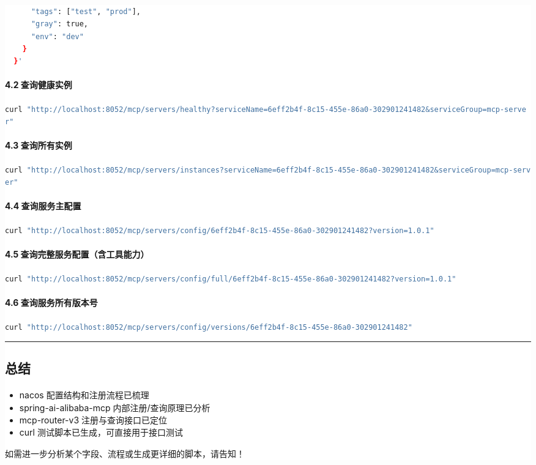 ```bash
      "tags": ["test", "prod"],
      "gray": true,
      "env": "dev"
    }
  }'
```

#### 4.2 查询健康实例

```bash
curl "http://localhost:8052/mcp/servers/healthy?serviceName=6eff2b4f-8c15-455e-86a0-302901241482&serviceGroup=mcp-server"
```

#### 4.3 查询所有实例

```bash
curl "http://localhost:8052/mcp/servers/instances?serviceName=6eff2b4f-8c15-455e-86a0-302901241482&serviceGroup=mcp-server"
```

#### 4.4 查询服务主配置

```bash
curl "http://localhost:8052/mcp/servers/config/6eff2b4f-8c15-455e-86a0-302901241482?version=1.0.1"
```

#### 4.5 查询完整服务配置（含工具能力）

```bash
curl "http://localhost:8052/mcp/servers/config/full/6eff2b4f-8c15-455e-86a0-302901241482?version=1.0.1"
```

#### 4.6 查询服务所有版本号

```bash
curl "http://localhost:8052/mcp/servers/config/versions/6eff2b4f-8c15-455e-86a0-302901241482"
```

---

## 总结

- nacos 配置结构和注册流程已梳理
- spring-ai-alibaba-mcp 内部注册/查询原理已分析
- mcp-router-v3 注册与查询接口已定位
- curl 测试脚本已生成，可直接用于接口测试

如需进一步分析某个字段、流程或生成更详细的脚本，请告知！